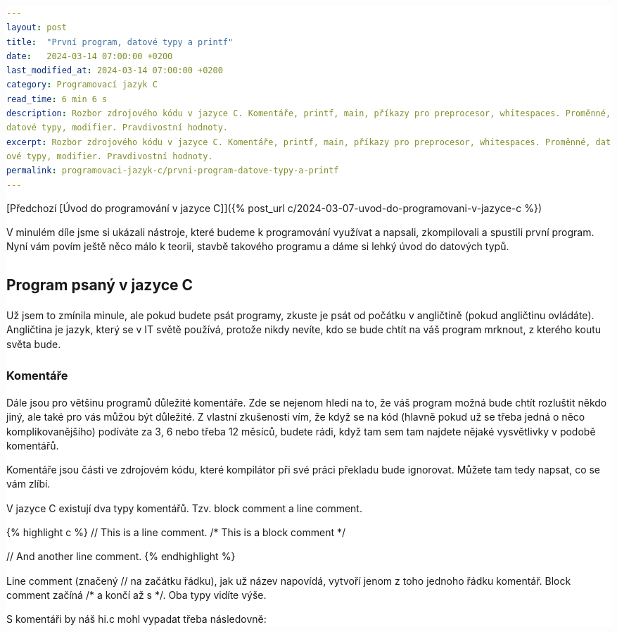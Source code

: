 ```yaml
---
layout: post
title:  "První program, datové typy a printf"
date:   2024-03-14 07:00:00 +0200
last_modified_at: 2024-03-14 07:00:00 +0200
category: Programovací jazyk C
read_time: 6 min 6 s
description: Rozbor zdrojového kódu v jazyce C. Komentáře, printf, main, příkazy pro preprocesor, whitespaces. Proměnné, datové typy, modifier. Pravdivostní hodnoty.
excerpt: Rozbor zdrojového kódu v jazyce C. Komentáře, printf, main, příkazy pro preprocesor, whitespaces. Proměnné, datové typy, modifier. Pravdivostní hodnoty.
permalink: programovaci-jazyk-c/prvni-program-datove-typy-a-printf
---
```


[Předchozí [Úvod do programování v jazyce C]]({% post_url c/2024-03-07-uvod-do-programovani-v-jazyce-c %})

V minulém díle jsme si ukázali nástroje, které budeme k programování využívat a napsali, zkompilovali a spustili první program. Nyní vám povím ještě něco málo k teorii, stavbě takového programu a dáme si lehký úvod do datových typů.

## Program psaný v jazyce C

Už jsem to zmínila minule, ale pokud budete psát programy, zkuste je psát od počátku v angličtině (pokud angličtinu ovládáte). Angličtina je jazyk, který se v IT světě používá, protože nikdy nevíte, kdo se bude chtít na váš program mrknout, z kterého koutu světa bude.

### Komentáře

Dále jsou pro většinu programů důležité komentáře. Zde se nejenom hledí na to, že váš program možná bude chtít rozluštit někdo jiný, ale také pro vás můžou být důležité. Z vlastní zkušenosti vím, že když se na kód (hlavně pokud už se třeba jedná o něco komplikovanějšího) podíváte za 3, 6 nebo třeba 12 měsíců, budete rádi, když tam sem tam najdete nějaké vysvětlivky v podobě komentářů.

Komentáře jsou části ve zdrojovém kódu, které kompilátor při své práci překladu bude ignorovat. Můžete tam tedy napsat, co se vám zlíbí.

V jazyce C existují dva typy komentářů. Tzv. block comment a line comment.

{% highlight c %}
// This is a line comment.
/* This is
a block
comment */

// And another line comment.
{% endhighlight %}

Line comment (značený // na začátku řádku), jak už název napovídá, vytvoří jenom z toho jednoho řádku komentář. Block comment začíná /* a končí až s */. Oba typy vidíte výše.

S komentáři by náš hi.c mohl vypadat třeba následovně:
